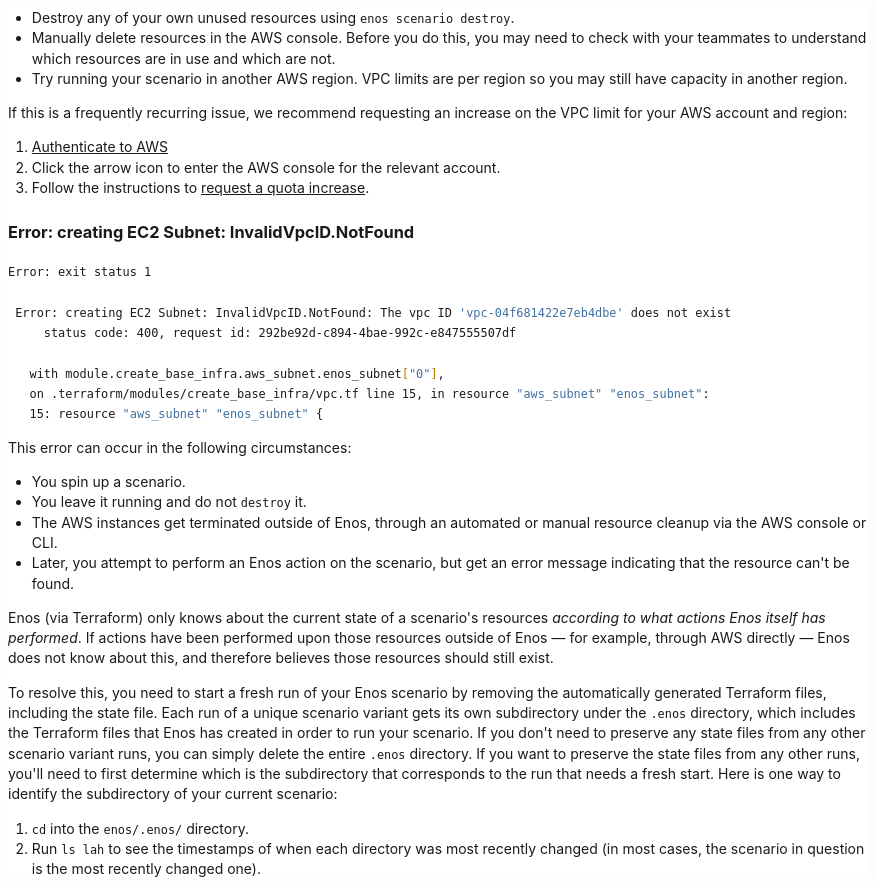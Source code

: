 * Destroy any of your own unused resources using `enos scenario destroy`.
* Manually delete resources in the AWS console. Before you do this, you may need to check with your teammates to understand which resources are in use and which are not.
* Try running your scenario in another AWS region. VPC limits are per region so you may still have capacity in another region.

If this is a frequently recurring issue, we recommend requesting an increase on the VPC limit for your AWS account and region:

1. [Authenticate to AWS](./getting-started.md#authenticate-to-aws)
1. Click the arrow icon to enter the AWS console for the relevant account.
1. Follow the instructions to [request a quota increase](https://docs.aws.amazon.com/servicequotas/latest/userguide/request-quota-increase.html).

### Error: creating EC2 Subnet: InvalidVpcID.NotFound

```sh
Error: exit status 1

 Error: creating EC2 Subnet: InvalidVpcID.NotFound: The vpc ID 'vpc-04f681422e7eb4dbe' does not exist
     status code: 400, request id: 292be92d-c894-4bae-992c-e847555507df

   with module.create_base_infra.aws_subnet.enos_subnet["0"],
   on .terraform/modules/create_base_infra/vpc.tf line 15, in resource "aws_subnet" "enos_subnet":
   15: resource "aws_subnet" "enos_subnet" {
```

This error can occur in the following circumstances:

* You spin up a scenario.
* You leave it running and do not `destroy` it.
* The AWS instances get terminated outside of Enos, through an automated or manual resource cleanup via the AWS console or CLI.
* Later, you attempt to perform an Enos action on the scenario, but get an error message indicating that the resource can't be found.

Enos (via Terraform) only knows about the current state of a scenario's resources _according to what actions Enos itself has performed_. If actions have been performed upon those resources outside of Enos — for example, through AWS directly — Enos does not know about this, and therefore believes those resources should still exist.

To resolve this, you need to start a fresh run of your Enos scenario by removing the automatically generated Terraform files, including the state file. Each run of a unique scenario variant gets its own subdirectory under the `.enos` directory, which includes the Terraform files that Enos has created in order to run your scenario. If you don't need to preserve any state files from any other scenario variant runs, you can simply delete the entire `.enos` directory. If you want to preserve the state files from any other runs, you'll need to first determine which is the subdirectory that corresponds to the run that needs a fresh start. Here is one way to identify the subdirectory of your current scenario:

  1. `cd` into the `enos/.enos/` directory.
  1. Run `ls lah` to see the timestamps of when each directory was most recently changed (in most cases, the scenario in question is the most recently changed one).
